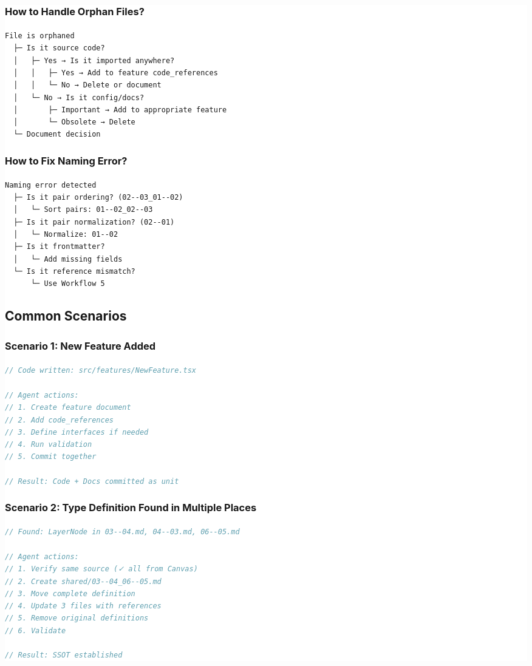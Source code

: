### How to Handle Orphan Files?

```
File is orphaned
  ├─ Is it source code?
  │   ├─ Yes → Is it imported anywhere?
  │   │   ├─ Yes → Add to feature code_references
  │   │   └─ No → Delete or document
  │   └─ No → Is it config/docs?
  │       ├─ Important → Add to appropriate feature
  │       └─ Obsolete → Delete
  └─ Document decision
```

### How to Fix Naming Error?

```
Naming error detected
  ├─ Is it pair ordering? (02--03_01--02)
  │   └─ Sort pairs: 01--02_02--03
  ├─ Is it pair normalization? (02--01)
  │   └─ Normalize: 01--02
  ├─ Is it frontmatter?
  │   └─ Add missing fields
  └─ Is it reference mismatch?
      └─ Use Workflow 5
```

## Common Scenarios

### Scenario 1: New Feature Added

```typescript
// Code written: src/features/NewFeature.tsx

// Agent actions:
// 1. Create feature document
// 2. Add code_references
// 3. Define interfaces if needed
// 4. Run validation
// 5. Commit together

// Result: Code + Docs committed as unit
```

### Scenario 2: Type Definition Found in Multiple Places

```typescript
// Found: LayerNode in 03--04.md, 04--03.md, 06--05.md

// Agent actions:
// 1. Verify same source (✓ all from Canvas)
// 2. Create shared/03--04_06--05.md
// 3. Move complete definition
// 4. Update 3 files with references
// 5. Remove original definitions
// 6. Validate

// Result: SSOT established
```
